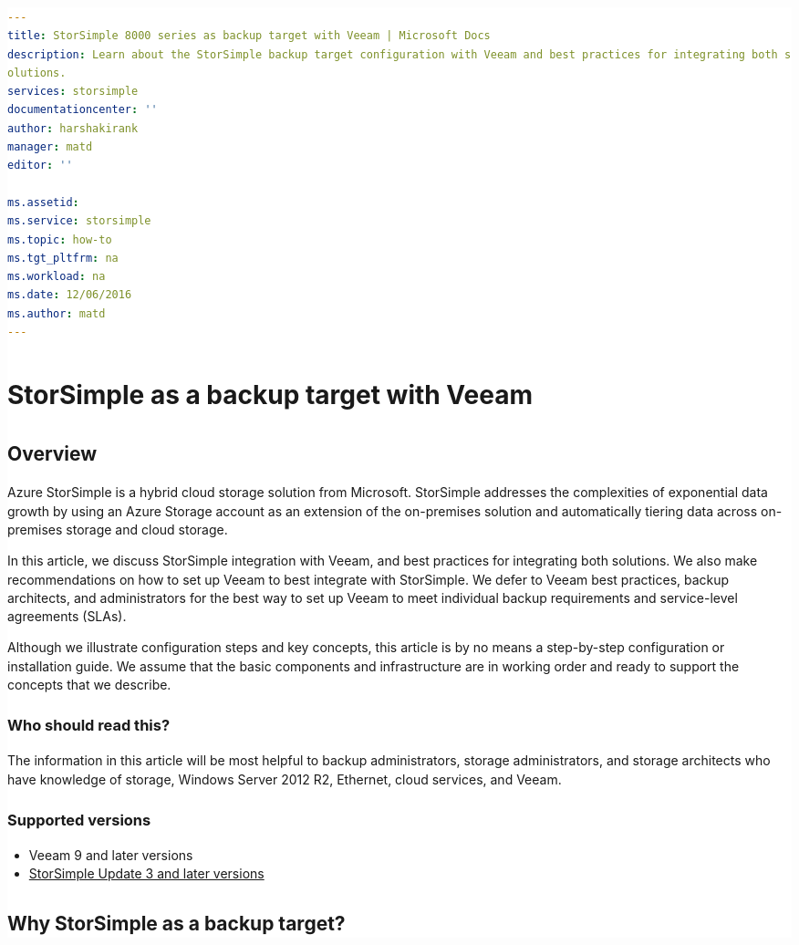 ```yaml
---
title: StorSimple 8000 series as backup target with Veeam | Microsoft Docs
description: Learn about the StorSimple backup target configuration with Veeam and best practices for integrating both solutions.
services: storsimple
documentationcenter: ''
author: harshakirank
manager: matd
editor: ''

ms.assetid:
ms.service: storsimple
ms.topic: how-to
ms.tgt_pltfrm: na
ms.workload: na
ms.date: 12/06/2016
ms.author: matd
---
```


# StorSimple as a backup target with Veeam

## Overview

Azure StorSimple is a hybrid cloud storage solution from Microsoft. StorSimple addresses the complexities of exponential data growth by using an Azure Storage account as an extension of the on-premises solution and automatically tiering data across on-premises storage and cloud storage.

In this article, we discuss StorSimple integration with Veeam, and best practices for integrating both solutions. We also make recommendations on how to set up Veeam to best integrate with StorSimple. We defer to Veeam best practices, backup architects, and administrators for the best way to set up Veeam to meet individual backup requirements and service-level agreements (SLAs).

Although we illustrate configuration steps and key concepts, this article is by no means a step-by-step configuration or installation guide. We assume that the basic components and infrastructure are in working order and ready to support the concepts that we describe.

### Who should read this?

The information in this article will be most helpful to backup administrators, storage administrators, and storage architects who have knowledge of storage, Windows Server 2012 R2, Ethernet, cloud services, and Veeam.

### Supported versions

-   Veeam 9 and later versions
-   [StorSimple Update 3 and later versions](storsimple-overview.md#storsimple-workload-summary)


## Why StorSimple as a backup target?
